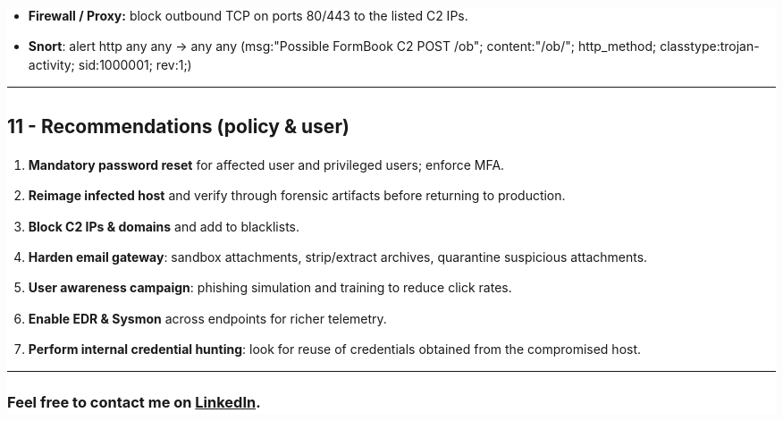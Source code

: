 - **Firewall / Proxy:** block outbound TCP on ports 80/443 to the listed C2 IPs.
    
- **Snort**: alert http any any -> any any (msg:"Possible FormBook C2 POST /ob"; content:"/ob/"; http_method; classtype:trojan-activity; sid:1000001; rev:1;)
    

---

## 11 - Recommendations (policy & user)

1. **Mandatory password reset** for affected user and privileged users; enforce MFA.
    
2. **Reimage infected host** and verify through forensic artifacts before returning to production.
    
3. **Block C2 IPs & domains** and add to blacklists.
    
4. **Harden email gateway**: sandbox attachments, strip/extract archives, quarantine suspicious attachments.
    
5. **User awareness campaign**: phishing simulation and training to reduce click rates.
    
6. **Enable EDR & Sysmon** across endpoints for richer telemetry.
    
7. **Perform internal credential hunting**: look for reuse of credentials obtained from the compromised host.
    
---


### **Feel free to contact me on** **[LinkedIn](https://www.linkedin.com/in/saeed-elfiky-61188b24b/)**.

